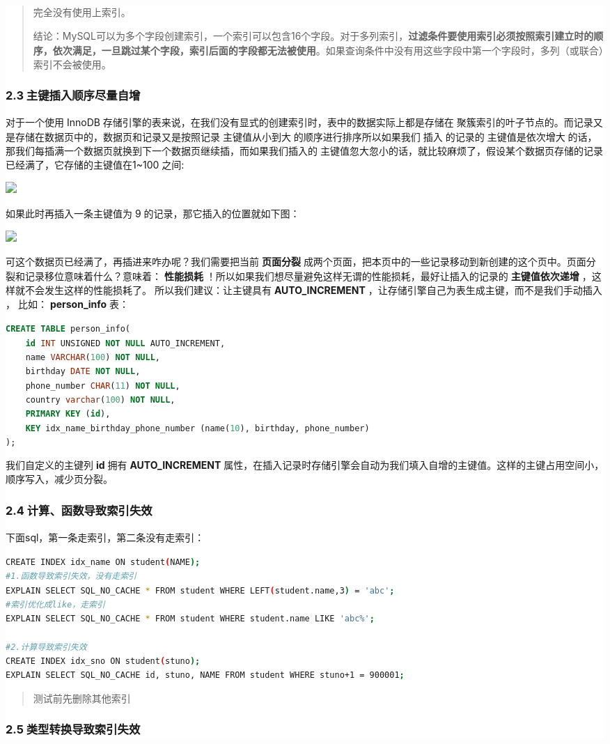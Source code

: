 > 完全没有使用上索引。
> 
> 结论：MySQL可以为多个字段创建索引，一个索引可以包含16个字段。对于多列索引，**过滤条件要使用索引必须按照索引建立时的顺序，依次满足，一旦跳过某个字段，索引后面的字段都无法被使用**。如果查询条件中没有用这些字段中第一个字段时，多列（或联合）索引不会被使用。

### 2.3 主键插入顺序尽量自增

对于一个使用 InnoDB 存储引擎的表来说，在我们没有显式的创建索引时，表中的数据实际上都是存储在 聚簇索引的叶子节点的。而记录又是存储在数据页中的，数据页和记录又是按照记录 主键值从小到大 的顺序进行排序所以如果我们 插入 的记录的 主键值是依次增大 的话，那我们每插满一个数据页就换到下一个数据页继续插，而如果我们插入的 主键值忽大忽小的话，就比较麻烦了，假设某个数据页存储的记录已经满了，它存储的主键值在1~100 之间:

![](https://i-blog.csdnimg.cn/blog_migrate/f062f365786057c2aafa256af8f394cb.png)

如果此时再插入一条主键值为 9 的记录，那它插入的位置就如下图：

![](https://i-blog.csdnimg.cn/blog_migrate/404f81ec4e3d518d43f6865668dcdea5.png)

可这个数据页已经满了，再插进来咋办呢？我们需要把当前 **页面分裂** 成两个页面，把本页中的一些记录移动到新创建的这个页中。页面分裂和记录移位意味着什么？意味着： **性能损耗** ！所以如果我们想尽量避免这样无谓的性能损耗，最好让插入的记录的 **主键值依次递增** ，这样就不会发生这样的性能损耗了。 所以我们建议：让主键具有 **AUTO\_INCREMENT** ，让存储引擎自己为表生成主键，而不是我们手动插入 ， 比如： **person\_info** 表：

```sql
CREATE TABLE person_info(
    id INT UNSIGNED NOT NULL AUTO_INCREMENT,
    name VARCHAR(100) NOT NULL,
    birthday DATE NOT NULL,
    phone_number CHAR(11) NOT NULL,
    country varchar(100) NOT NULL,
    PRIMARY KEY (id),
    KEY idx_name_birthday_phone_number (name(10), birthday, phone_number)
);
```

我们自定义的主键列 **id** 拥有 **AUTO\_INCREMENT** 属性，在插入记录时存储引擎会自动为我们填入自增的主键值。这样的主键占用空间小，顺序写入，减少页分裂。

### 2.4 计算、函数导致索引失效

下面sql，第一条走索引，第二条没有走索引：

```bash
CREATE INDEX idx_name ON student(NAME);
#1.函数导致索引失效，没有走索引
EXPLAIN SELECT SQL_NO_CACHE * FROM student WHERE LEFT(student.name,3) = 'abc';
#索引优化成like，走索引
EXPLAIN SELECT SQL_NO_CACHE * FROM student WHERE student.name LIKE 'abc%';

#2.计算导致索引失效
CREATE INDEX idx_sno ON student(stuno);
EXPLAIN SELECT SQL_NO_CACHE id, stuno, NAME FROM student WHERE stuno+1 = 900001;
```

> 测试前先删除其他索引  

### 2.5 类型转换导致索引失效
